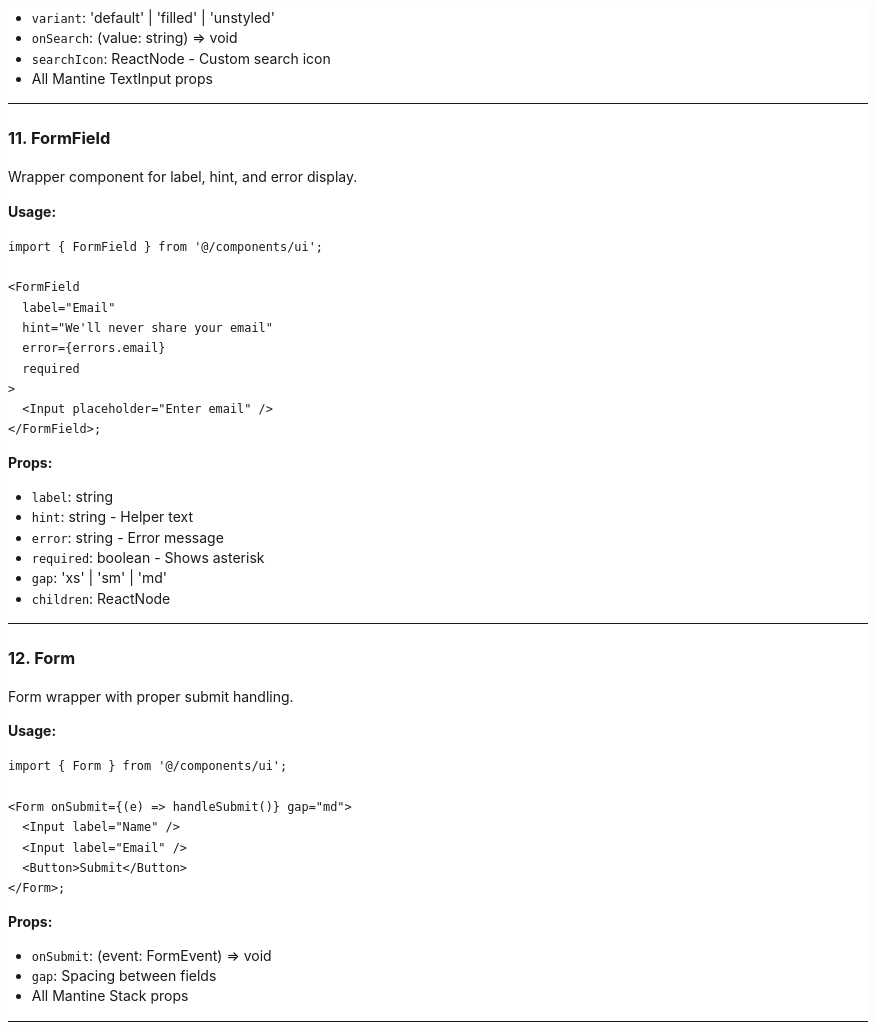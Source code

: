 - `variant`: 'default' | 'filled' | 'unstyled'
- `onSearch`: (value: string) => void
- `searchIcon`: ReactNode - Custom search icon
- All Mantine TextInput props

---

### 11. FormField

Wrapper component for label, hint, and error display.

**Usage:**

```tsx
import { FormField } from '@/components/ui';

<FormField
  label="Email"
  hint="We'll never share your email"
  error={errors.email}
  required
>
  <Input placeholder="Enter email" />
</FormField>;
```

**Props:**

- `label`: string
- `hint`: string - Helper text
- `error`: string - Error message
- `required`: boolean - Shows asterisk
- `gap`: 'xs' | 'sm' | 'md'
- `children`: ReactNode

---

### 12. Form

Form wrapper with proper submit handling.

**Usage:**

```tsx
import { Form } from '@/components/ui';

<Form onSubmit={(e) => handleSubmit()} gap="md">
  <Input label="Name" />
  <Input label="Email" />
  <Button>Submit</Button>
</Form>;
```

**Props:**

- `onSubmit`: (event: FormEvent) => void
- `gap`: Spacing between fields
- All Mantine Stack props

---